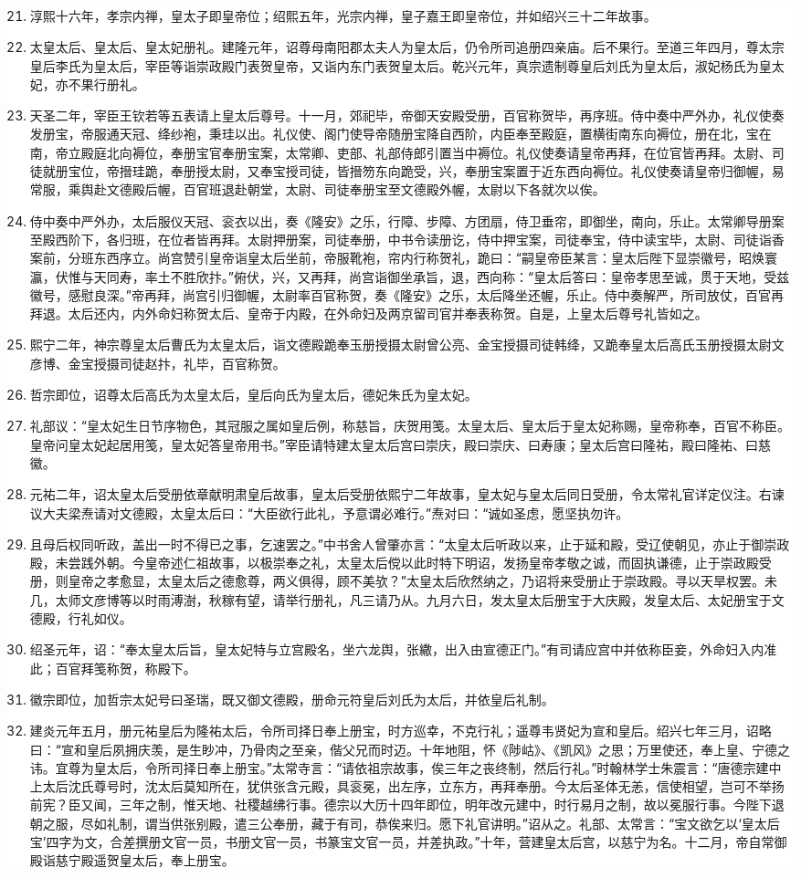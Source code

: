 21. <span id="志第六十三_礼十三（嘉礼一）-上尊号仪_高宗内禅仪_上皇太后皇太妃册宝仪旧史以饮食、婚冠、宾射、飨宴、脤膰、庆贺之礼为嘉礼，又以岁时朝会、养老、宣赦、拜表、临轩命官附之，今依《政和礼》，分朝会为宾礼，余如其旧云。-21"></span>
淳熙十六年，孝宗内禅，皇太子即皇帝位；绍熙五年，光宗内禅，皇子嘉王即皇帝位，并如绍兴三十二年故事。

22. <span id="志第六十三_礼十三（嘉礼一）-上尊号仪_高宗内禅仪_上皇太后皇太妃册宝仪旧史以饮食、婚冠、宾射、飨宴、脤膰、庆贺之礼为嘉礼，又以岁时朝会、养老、宣赦、拜表、临轩命官附之，今依《政和礼》，分朝会为宾礼，余如其旧云。-22"></span>
太皇太后、皇太后、皇太妃册礼。建隆元年，诏尊母南阳郡太夫人为皇太后，仍令所司追册四亲庙。后不果行。至道三年四月，尊太宗皇后李氏为皇太后，宰臣等诣崇政殿门表贺皇帝，又诣内东门表贺皇太后。乾兴元年，真宗遗制尊皇后刘氏为皇太后，淑妃杨氏为皇太妃，亦不果行册礼。

23. <span id="志第六十三_礼十三（嘉礼一）-上尊号仪_高宗内禅仪_上皇太后皇太妃册宝仪旧史以饮食、婚冠、宾射、飨宴、脤膰、庆贺之礼为嘉礼，又以岁时朝会、养老、宣赦、拜表、临轩命官附之，今依《政和礼》，分朝会为宾礼，余如其旧云。-23"></span>
天圣二年，宰臣王钦若等五表请上皇太后尊号。十一月，郊祀毕，帝御天安殿受册，百官称贺毕，再序班。侍中奏中严外办，礼仪使奏发册宝，帝服通天冠、绛纱袍，秉珪以出。礼仪使、阁门使导帝随册宝降自西阶，内臣奉至殿庭，置横街南东向褥位，册在北，宝在南，帝立殿庭北向褥位，奉册宝官奉册宝案，太常卿、吏部、礼部侍郎引置当中褥位。礼仪使奏请皇帝再拜，在位官皆再拜。太尉、司徒就册宝位，帝搢珪跪，奉册授太尉，又奉宝授司徒，皆搢笏东向跪受，兴，奉册宝案置于近东西向褥位。礼仪使奏请皇帝归御幄，易常服，乘舆赴文德殿后幄，百官班退赴朝堂，太尉、司徒奉册宝至文德殿外幄，太尉以下各就次以俟。

24. <span id="志第六十三_礼十三（嘉礼一）-上尊号仪_高宗内禅仪_上皇太后皇太妃册宝仪旧史以饮食、婚冠、宾射、飨宴、脤膰、庆贺之礼为嘉礼，又以岁时朝会、养老、宣赦、拜表、临轩命官附之，今依《政和礼》，分朝会为宾礼，余如其旧云。-24"></span>
侍中奏中严外办，太后服仪天冠、衮衣以出，奏《隆安》之乐，行障、步障、方团扇，侍卫垂帘，即御坐，南向，乐止。太常卿导册案至殿西阶下，各归班，在位者皆再拜。太尉押册案，司徒奉册，中书令读册讫，侍中押宝案，司徒奉宝，侍中读宝毕，太尉、司徒诣香案前，分班东西序立。尚宫赞引皇帝诣皇太后坐前，帝服靴袍，帘内行称贺礼，跪曰：“嗣皇帝臣某言：皇太后陛下显崇徽号，昭焕寰瀛，伏惟与天同寿，率土不胜欣抃。”俯伏，兴，又再拜，尚宫诣御坐承旨，退，西向称：“皇太后答曰：皇帝孝思至诚，贯于天地，受兹徽号，感慰良深。”帝再拜，尚宫引归御幄，太尉率百官称贺，奏《隆安》之乐，太后降坐还幄，乐止。侍中奏解严，所司放仗，百官再拜退。太后还内，内外命妇称贺太后、皇帝于内殿，在外命妇及两京留司官并奉表称贺。自是，上皇太后尊号礼皆如之。

25. <span id="志第六十三_礼十三（嘉礼一）-上尊号仪_高宗内禅仪_上皇太后皇太妃册宝仪旧史以饮食、婚冠、宾射、飨宴、脤膰、庆贺之礼为嘉礼，又以岁时朝会、养老、宣赦、拜表、临轩命官附之，今依《政和礼》，分朝会为宾礼，余如其旧云。-25"></span>
熙宁二年，神宗尊皇太后曹氏为太皇太后，诣文德殿跪奉玉册授摄太尉曾公亮、金宝授摄司徒韩绛，又跪奉皇太后高氏玉册授摄太尉文彦博、金宝授摄司徒赵抃，礼毕，百官称贺。

26. <span id="志第六十三_礼十三（嘉礼一）-上尊号仪_高宗内禅仪_上皇太后皇太妃册宝仪旧史以饮食、婚冠、宾射、飨宴、脤膰、庆贺之礼为嘉礼，又以岁时朝会、养老、宣赦、拜表、临轩命官附之，今依《政和礼》，分朝会为宾礼，余如其旧云。-26"></span>
哲宗即位，诏尊太后高氏为太皇太后，皇后向氏为皇太后，德妃朱氏为皇太妃。

27. <span id="志第六十三_礼十三（嘉礼一）-上尊号仪_高宗内禅仪_上皇太后皇太妃册宝仪旧史以饮食、婚冠、宾射、飨宴、脤膰、庆贺之礼为嘉礼，又以岁时朝会、养老、宣赦、拜表、临轩命官附之，今依《政和礼》，分朝会为宾礼，余如其旧云。-27"></span>
礼部议：“皇太妃生日节序物色，其冠服之属如皇后例，称慈旨，庆贺用笺。太皇太后、皇太后于皇太妃称赐，皇帝称奉，百官不称臣。皇帝问皇太妃起居用笺，皇太妃答皇帝用书。”宰臣请特建太皇太后宫曰崇庆，殿曰崇庆、曰寿康；皇太后宫曰隆祐，殿曰隆祐、曰慈徽。

28. <span id="志第六十三_礼十三（嘉礼一）-上尊号仪_高宗内禅仪_上皇太后皇太妃册宝仪旧史以饮食、婚冠、宾射、飨宴、脤膰、庆贺之礼为嘉礼，又以岁时朝会、养老、宣赦、拜表、临轩命官附之，今依《政和礼》，分朝会为宾礼，余如其旧云。-28"></span>
元祐二年，诏太皇太后受册依章献明肃皇后故事，皇太后受册依熙宁二年故事，皇太妃与皇太后同日受册，令太常礼官详定仪注。右谏议大夫梁焘请对文德殿，太皇太后曰：“大臣欲行此礼，予意谓必难行。”焘对曰：“诚如圣虑，愿坚执勿许。

29. <span id="志第六十三_礼十三（嘉礼一）-上尊号仪_高宗内禅仪_上皇太后皇太妃册宝仪旧史以饮食、婚冠、宾射、飨宴、脤膰、庆贺之礼为嘉礼，又以岁时朝会、养老、宣赦、拜表、临轩命官附之，今依《政和礼》，分朝会为宾礼，余如其旧云。-29"></span>
且母后权同听政，盖出一时不得已之事，乞速罢之。”中书舍人曾肇亦言：“太皇太后听政以来，止于延和殿，受辽使朝见，亦止于御崇政殿，未尝践外朝。今皇帝述仁祖故事，以极崇奉之礼，太皇太后傥以此时特下明诏，发扬皇帝孝敬之诚，而固执谦德，止于崇政殿受册，则皇帝之孝愈显，太皇太后之德愈尊，两义俱得，顾不美欤？”太皇太后欣然纳之，乃诏将来受册止于崇政殿。寻以天旱权罢。未几，太师文彦博等以时雨溥澍，秋稼有望，请举行册礼，凡三请乃从。九月六日，发太皇太后册宝于大庆殿，发皇太后、太妃册宝于文德殿，行礼如仪。

30. <span id="志第六十三_礼十三（嘉礼一）-上尊号仪_高宗内禅仪_上皇太后皇太妃册宝仪旧史以饮食、婚冠、宾射、飨宴、脤膰、庆贺之礼为嘉礼，又以岁时朝会、养老、宣赦、拜表、临轩命官附之，今依《政和礼》，分朝会为宾礼，余如其旧云。-30"></span>
绍圣元年，诏：“奉太皇太后旨，皇太妃特与立宫殿名，坐六龙舆，张繖，出入由宣德正门。”有司请应宫中并依称臣妾，外命妇入内准此；百官拜笺称贺，称殿下。

31. <span id="志第六十三_礼十三（嘉礼一）-上尊号仪_高宗内禅仪_上皇太后皇太妃册宝仪旧史以饮食、婚冠、宾射、飨宴、脤膰、庆贺之礼为嘉礼，又以岁时朝会、养老、宣赦、拜表、临轩命官附之，今依《政和礼》，分朝会为宾礼，余如其旧云。-31"></span>
徽宗即位，加哲宗太妃号曰圣瑞，既又御文德殿，册命元符皇后刘氏为太后，并依皇后礼制。

32. <span id="志第六十三_礼十三（嘉礼一）-上尊号仪_高宗内禅仪_上皇太后皇太妃册宝仪旧史以饮食、婚冠、宾射、飨宴、脤膰、庆贺之礼为嘉礼，又以岁时朝会、养老、宣赦、拜表、临轩命官附之，今依《政和礼》，分朝会为宾礼，余如其旧云。-32"></span>
建炎元年五月，册元祐皇后为隆祐太后，令所司择日奉上册宝，时方巡幸，不克行礼；遥尊韦贤妃为宣和皇后。绍兴七年三月，诏略曰：“宣和皇后夙拥庆羡，是生眇冲，乃骨肉之至亲，偕父兄而时迈。十年地阻，怀《陟岵》、《凯风》之思；万里使还，奉上皇、宁德之讳。宜尊为皇太后，令所司择日奉上册宝。”太常寺言：“请依祖宗故事，俟三年之丧终制，然后行礼。”时翰林学士朱震言：“唐德宗建中上太后沈氏尊号时，沈太后莫知所在，犹供张含元殿，具衮冕，出左序，立东方，再拜奉册。今太后圣体无恙，信使相望，岂可不举扬前宪？臣又闻，三年之制，惟天地、社稷越绋行事。德宗以大历十四年即位，明年改元建中，时行易月之制，故以冕服行事。今陛下退朝之服，尽如礼制，谓当供张别殿，遣三公奉册，藏于有司，恭俟来归。愿下礼官讲明。”诏从之。礼部、太常言：“宝文欲乞以‘皇太后宝’四字为文，合差撰册文官一员，书册文官一员，书篆宝文官一员，并差执政。”十年，营建皇太后宫，以慈宁为名。十二月，帝自常御殿诣慈宁殿遥贺皇太后，奉上册宝。
